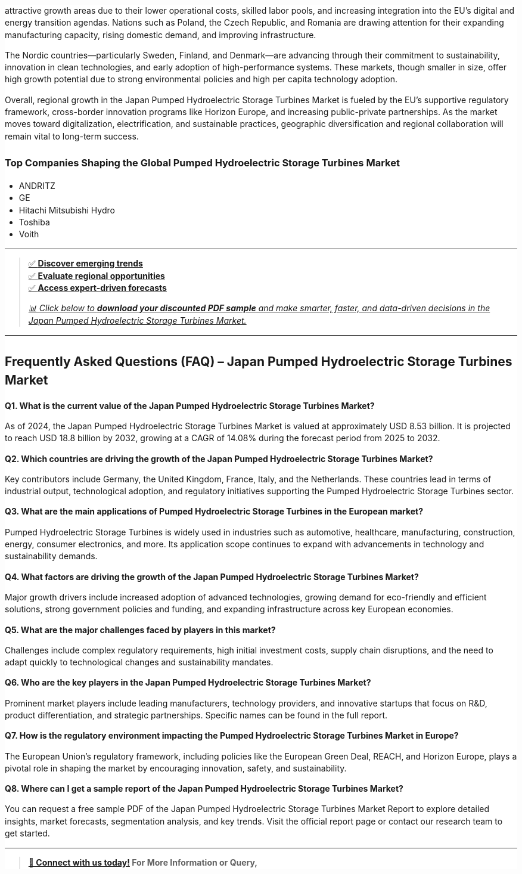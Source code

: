 attractive growth areas due to their lower operational costs, skilled labor pools, and increasing integration into the EU&rsquo;s digital and energy transition agendas. Nations such as Poland, the Czech Republic, and Romania are drawing attention for their expanding manufacturing capacity, rising domestic demand, and improving infrastructure.</p><p>The Nordic countries&mdash;particularly Sweden, Finland, and Denmark&mdash;are advancing through their commitment to sustainability, innovation in clean technologies, and early adoption of high-performance systems. These markets, though smaller in size, offer high growth potential due to strong environmental policies and high per capita technology adoption.</p><p>Overall, regional growth in the Japan Pumped Hydroelectric Storage Turbines Market is fueled by the EU&rsquo;s supportive regulatory framework, cross-border innovation programs like Horizon Europe, and increasing public-private partnerships. As the market moves toward digitalization, electrification, and sustainable practices, geographic diversification and regional collaboration will remain vital to long-term success.</p><p><h3>Top Companies Shaping the Global Pumped Hydroelectric Storage Turbines Market </h3><ul><li>ANDRITZ</li><li>GE</li><li>Hitachi Mitsubishi Hydro</li><li>Toshiba</li><li>Voith</li></ul></p><hr /><blockquote><p><a href="https://www.marketresearchintellect.com/ask-for-discount/?rid=597765&amp;amp;utm_source=Github-R&amp;amp;utm_medium=802">✅ <strong data-start="617" data-end="645">Discover emerging trends</strong></a><br data-start="645" data-end="648" /><a href="https://www.marketresearchintellect.com/ask-for-discount/?rid=597765&amp;amp;utm_source=Github-R&amp;amp;utm_medium=802"> ✅ <strong data-start="650" data-end="685">Evaluate regional opportunities</strong></a><br data-start="685" data-end="688" /><a href="https://www.marketresearchintellect.com/ask-for-discount/?rid=597765&amp;amp;utm_source=Github-R&amp;amp;utm_medium=802"> ✅ <strong data-start="690" data-end="724">Access expert-driven forecasts</strong></a></p><p class="" data-start="728" data-end="864"><em><a href="https://www.marketresearchintellect.com/ask-for-discount/?rid=597765&amp;amp;utm_source=Github-R&amp;amp;utm_medium=802">📊 Click below to <strong data-start="746" data-end="785">download your discounted PDF sample</strong> and make smarter, faster, and data-driven decisions in the Japan Pumped Hydroelectric Storage Turbines Market.</a></em></p></blockquote><hr /><h2>Frequently Asked Questions (FAQ) &ndash; Japan Pumped Hydroelectric Storage Turbines Market</h2><p><strong>Q1. What is the current value of the Japan Pumped Hydroelectric Storage Turbines Market?</strong></p><p>As of 2024, the Japan Pumped Hydroelectric Storage Turbines Market is valued at approximately USD 8.53 billion. It is projected to reach USD 18.8 billion by 2032, growing at a CAGR of 14.08% during the forecast period from 2025 to 2032.</p><p><strong>Q2. Which countries are driving the growth of the Japan Pumped Hydroelectric Storage Turbines Market?</strong></p><p>Key contributors include Germany, the United Kingdom, France, Italy, and the Netherlands. These countries lead in terms of industrial output, technological adoption, and regulatory initiatives supporting the Pumped Hydroelectric Storage Turbines sector.</p><p><strong>Q3. What are the main applications of Pumped Hydroelectric Storage Turbines in the European market?</strong></p><p>Pumped Hydroelectric Storage Turbines is widely used in industries such as automotive, healthcare, manufacturing, construction, energy, consumer electronics, and more. Its application scope continues to expand with advancements in technology and sustainability demands.</p><p><strong>Q4. What factors are driving the growth of the Japan Pumped Hydroelectric Storage Turbines Market?</strong></p><p>Major growth drivers include increased adoption of advanced technologies, growing demand for eco-friendly and efficient solutions, strong government policies and funding, and expanding infrastructure across key European economies.</p><p><strong>Q5. What are the major challenges faced by players in this market?</strong></p><p>Challenges include complex regulatory requirements, high initial investment costs, supply chain disruptions, and the need to adapt quickly to technological changes and sustainability mandates.</p><p><strong>Q6. Who are the key players in the Japan Pumped Hydroelectric Storage Turbines Market?</strong></p><p>Prominent market players include leading manufacturers, technology providers, and innovative startups that focus on R&amp;D, product differentiation, and strategic partnerships. Specific names can be found in the full report.</p><p><strong>Q7. How is the regulatory environment impacting the Pumped Hydroelectric Storage Turbines Market in Europe?</strong></p><p>The European Union&rsquo;s regulatory framework, including policies like the European Green Deal, REACH, and Horizon Europe, plays a pivotal role in shaping the market by encouraging innovation, safety, and sustainability.</p><p><strong>Q8. Where can I get a sample report of the Japan Pumped Hydroelectric Storage Turbines Market?</strong></p><p>You can request a free sample PDF of the Japan Pumped Hydroelectric Storage Turbines Market Report to explore detailed insights, market forecasts, segmentation analysis, and key trends. Visit the official report page or contact our research team to get started.</p><hr /><blockquote><p><span class="font-[700]"><strong><a href="https://www.marketresearchintellect.com/product/global-pumped-hydroelectric-storage-turbines-market-size-forecast/?utm_source=Linkedin&utm_medium=802">📩 Connect with us today!</a> For More Information or Query,